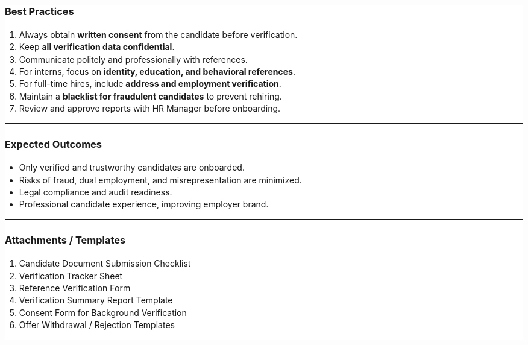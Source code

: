 
### **Best Practices**

1. Always obtain **written consent** from the candidate before verification.
2. Keep **all verification data confidential**.
3. Communicate politely and professionally with references.
4. For interns, focus on **identity, education, and behavioral references**.
5. For full-time hires, include **address and employment verification**.
6. Maintain a **blacklist for fraudulent candidates** to prevent rehiring.
7. Review and approve reports with HR Manager before onboarding.

---

### **Expected Outcomes**

* Only verified and trustworthy candidates are onboarded.
* Risks of fraud, dual employment, and misrepresentation are minimized.
* Legal compliance and audit readiness.
* Professional candidate experience, improving employer brand.

---

### **Attachments / Templates**

1. Candidate Document Submission Checklist
2. Verification Tracker Sheet
3. Reference Verification Form
4. Verification Summary Report Template
5. Consent Form for Background Verification
6. Offer Withdrawal / Rejection Templates

---
